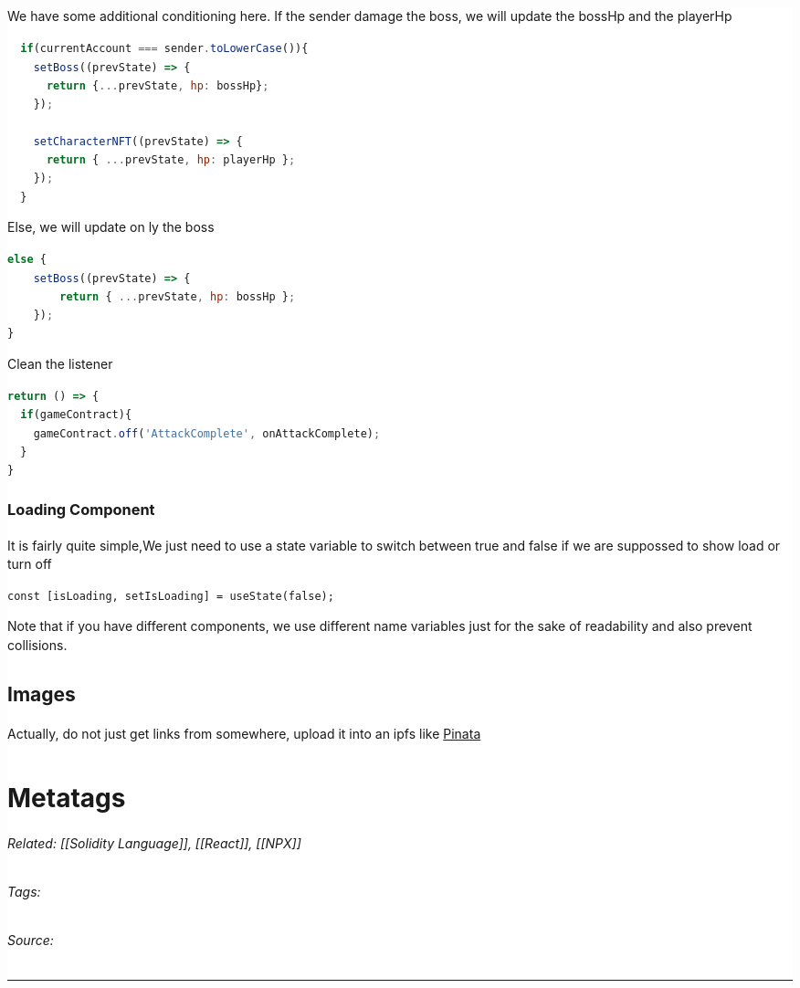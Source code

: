 We have some additional conditioning here. If the sender damage the boss, we will update the bossHp and the playerHp
```js
  if(currentAccount === sender.toLowerCase()){
	setBoss((prevState) => {
	  return {...prevState, hp: bossHp};
	});
	
	setCharacterNFT((prevState) => {
	  return { ...prevState, hp: playerHp };
	});
  } 
```

Else, we will update on ly the boss
```js
else {
	setBoss((prevState) => {
		return { ...prevState, hp: bossHp };
	});
}
```

Clean the listener
```js
return () => {
  if(gameContract){
	gameContract.off('AttackComplete', onAttackComplete);
  }
}
```

### Loading Component
It is fairly quite simple,We just need to use a state variable to switch between true and false if we are suppossed to show load or turn off

```
const [isLoading, setIsLoading] = useState(false);
```

Note that if you have different components, we use different name variables just for the sake of readability and also prevent collisions. 

## Images

Actually, do not just get links from somewhere, upload it into an ipfs like [Pinata](https://www.pinata.cloud/?utm_source=buildspace&utm_medium=buildspace_project)





# Metatags
###### Related: [[Solidity Language]], [[React]], [[NPX]]
###### Tags: 
###### Source: 

---